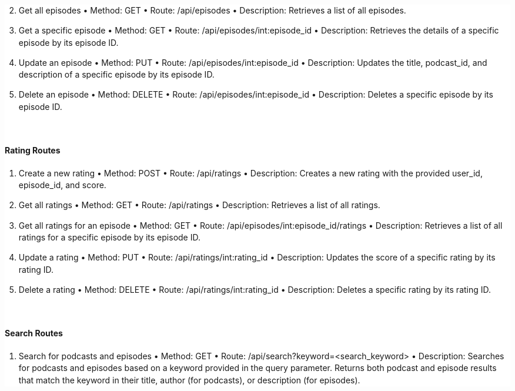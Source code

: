 2. Get all episodes
   • Method: GET
   • Route: /api/episodes
   • Description: Retrieves a list of all episodes.

3. Get a specific episode
   • Method: GET
   • Route: /api/episodes/int:episode_id
   • Description: Retrieves the details of a specific episode by its episode ID.

4. Update an episode
   • Method: PUT
   • Route: /api/episodes/int:episode_id
   • Description: Updates the title, podcast_id, and description of a specific episode by its episode ID.

5. Delete an episode
   • Method: DELETE
   • Route: /api/episodes/int:episode_id
   • Description: Deletes a specific episode by its episode ID.

<br>

#### Rating Routes

1. Create a new rating
   • Method: POST
   • Route: /api/ratings
   • Description: Creates a new rating with the provided user_id, episode_id, and score.

2. Get all ratings
   • Method: GET
   • Route: /api/ratings
   • Description: Retrieves a list of all ratings.
3. Get all ratings for an episode
   • Method: GET
   • Route: /api/episodes/int:episode_id/ratings
   • Description: Retrieves a list of all ratings for a specific episode by its episode ID.

4. Update a rating
   • Method: PUT
   • Route: /api/ratings/int:rating_id
   • Description: Updates the score of a specific rating by its rating ID.
5. Delete a rating
   • Method: DELETE
   • Route: /api/ratings/int:rating_id
   • Description: Deletes a specific rating by its rating ID.

<br>

#### Search Routes

1. Search for podcasts and episodes
   • Method: GET
   • Route: /api/search?keyword=<search_keyword>
   • Description: Searches for podcasts and episodes based on a keyword provided in the query parameter. Returns both podcast and episode results that match the keyword in their title, author (for podcasts), or description (for episodes).
